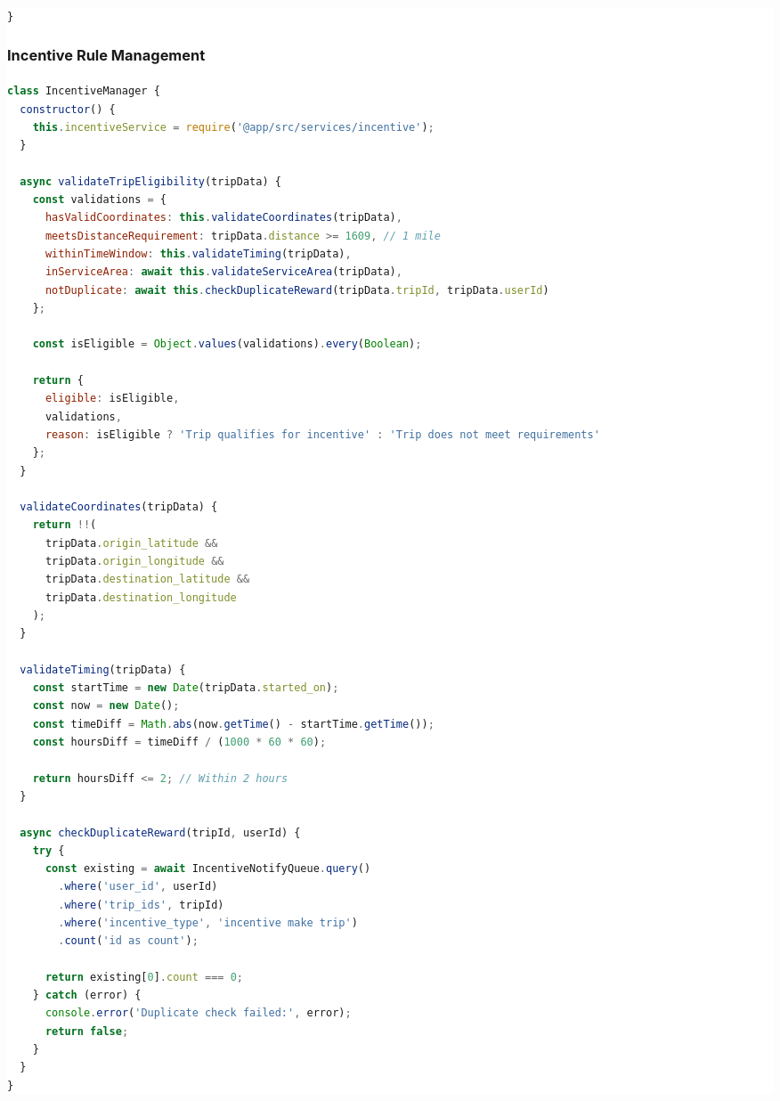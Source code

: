 ```javascript
}
```

### Incentive Rule Management
```javascript
class IncentiveManager {
  constructor() {
    this.incentiveService = require('@app/src/services/incentive');
  }

  async validateTripEligibility(tripData) {
    const validations = {
      hasValidCoordinates: this.validateCoordinates(tripData),
      meetsDistanceRequirement: tripData.distance >= 1609, // 1 mile
      withinTimeWindow: this.validateTiming(tripData),
      inServiceArea: await this.validateServiceArea(tripData),
      notDuplicate: await this.checkDuplicateReward(tripData.tripId, tripData.userId)
    };

    const isEligible = Object.values(validations).every(Boolean);
    
    return {
      eligible: isEligible,
      validations,
      reason: isEligible ? 'Trip qualifies for incentive' : 'Trip does not meet requirements'
    };
  }

  validateCoordinates(tripData) {
    return !!(
      tripData.origin_latitude &&
      tripData.origin_longitude &&
      tripData.destination_latitude &&
      tripData.destination_longitude
    );
  }

  validateTiming(tripData) {
    const startTime = new Date(tripData.started_on);
    const now = new Date();
    const timeDiff = Math.abs(now.getTime() - startTime.getTime());
    const hoursDiff = timeDiff / (1000 * 60 * 60);
    
    return hoursDiff <= 2; // Within 2 hours
  }

  async checkDuplicateReward(tripId, userId) {
    try {
      const existing = await IncentiveNotifyQueue.query()
        .where('user_id', userId)
        .where('trip_ids', tripId)
        .where('incentive_type', 'incentive make trip')
        .count('id as count');
        
      return existing[0].count === 0;
    } catch (error) {
      console.error('Duplicate check failed:', error);
      return false;
    }
  }
}
```
